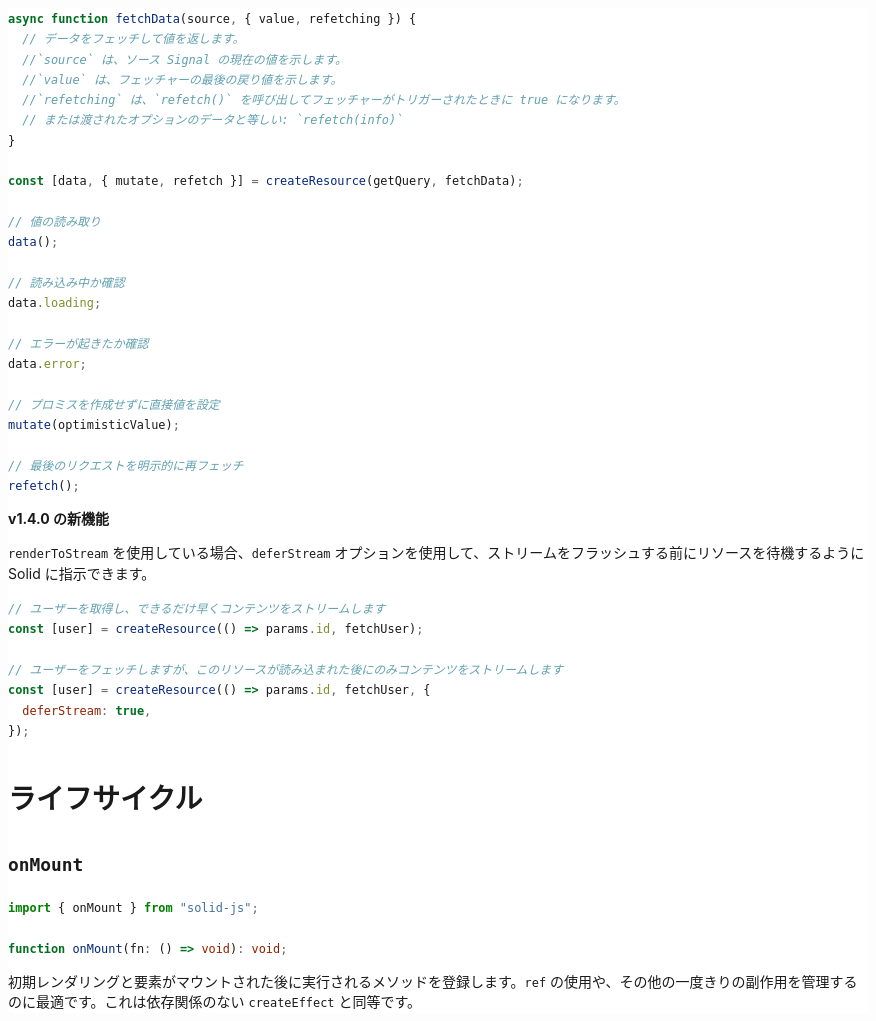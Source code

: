 ```js
async function fetchData(source, { value, refetching }) {
  // データをフェッチして値を返します。
  //`source` は、ソース Signal の現在の値を示します。
  //`value` は、フェッチャーの最後の戻り値を示します。
  //`refetching` は、`refetch()` を呼び出してフェッチャーがトリガーされたときに true になります。
  // または渡されたオプションのデータと等しい: `refetch(info)`
}

const [data, { mutate, refetch }] = createResource(getQuery, fetchData);

// 値の読み取り
data();

// 読み込み中か確認
data.loading;

// エラーが起きたか確認
data.error;

// プロミスを作成せずに直接値を設定
mutate(optimisticValue);

// 最後のリクエストを明示的に再フェッチ
refetch();
```

**v1.4.0 の新機能**

`renderToStream` を使用している場合、`deferStream` オプションを使用して、ストリームをフラッシュする前にリソースを待機するように Solid に指示できます。

```js
// ユーザーを取得し、できるだけ早くコンテンツをストリームします
const [user] = createResource(() => params.id, fetchUser);

// ユーザーをフェッチしますが、このリソースが読み込まれた後にのみコンテンツをストリームします
const [user] = createResource(() => params.id, fetchUser, {
  deferStream: true,
});
```

# ライフサイクル

## `onMount`

```ts
import { onMount } from "solid-js";

function onMount(fn: () => void): void;
```

初期レンダリングと要素がマウントされた後に実行されるメソッドを登録します。`ref` の使用や、その他の一度きりの副作用を管理するのに最適です。これは依存関係のない `createEffect` と同等です。
